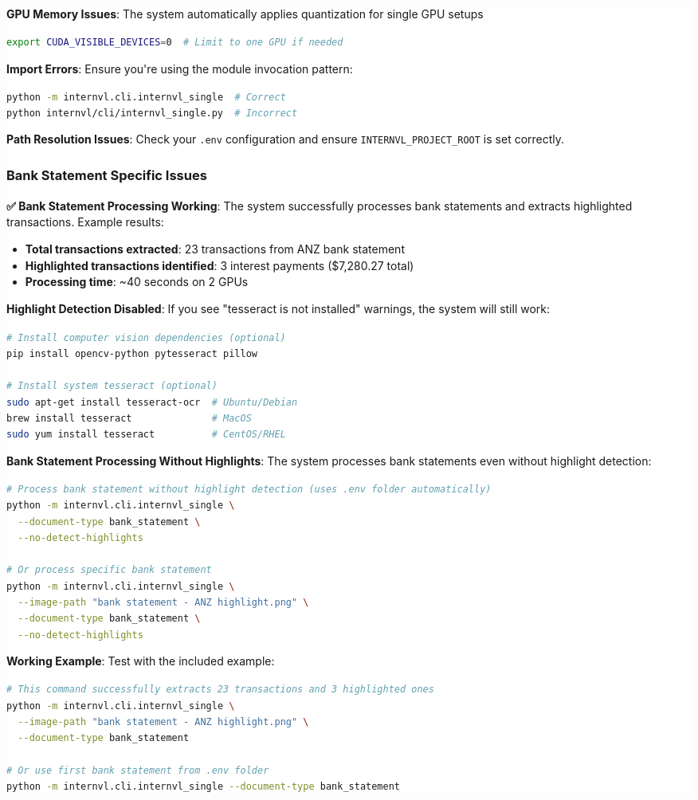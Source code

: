 **GPU Memory Issues**: The system automatically applies quantization for single GPU setups
```bash
export CUDA_VISIBLE_DEVICES=0  # Limit to one GPU if needed
```

**Import Errors**: Ensure you're using the module invocation pattern:
```bash
python -m internvl.cli.internvl_single  # Correct
python internvl/cli/internvl_single.py  # Incorrect
```

**Path Resolution Issues**: Check your `.env` configuration and ensure `INTERNVL_PROJECT_ROOT` is set correctly.

### Bank Statement Specific Issues

**✅ Bank Statement Processing Working**: The system successfully processes bank statements and extracts highlighted transactions. Example results:
- **Total transactions extracted**: 23 transactions from ANZ bank statement
- **Highlighted transactions identified**: 3 interest payments ($7,280.27 total)
- **Processing time**: ~40 seconds on 2 GPUs

**Highlight Detection Disabled**: If you see "tesseract is not installed" warnings, the system will still work:
```bash
# Install computer vision dependencies (optional)
pip install opencv-python pytesseract pillow

# Install system tesseract (optional)
sudo apt-get install tesseract-ocr  # Ubuntu/Debian
brew install tesseract              # MacOS
sudo yum install tesseract          # CentOS/RHEL
```

**Bank Statement Processing Without Highlights**: The system processes bank statements even without highlight detection:
```bash
# Process bank statement without highlight detection (uses .env folder automatically)
python -m internvl.cli.internvl_single \
  --document-type bank_statement \
  --no-detect-highlights

# Or process specific bank statement
python -m internvl.cli.internvl_single \
  --image-path "bank statement - ANZ highlight.png" \
  --document-type bank_statement \
  --no-detect-highlights
```

**Working Example**: Test with the included example:
```bash
# This command successfully extracts 23 transactions and 3 highlighted ones
python -m internvl.cli.internvl_single \
  --image-path "bank statement - ANZ highlight.png" \
  --document-type bank_statement

# Or use first bank statement from .env folder
python -m internvl.cli.internvl_single --document-type bank_statement
```
